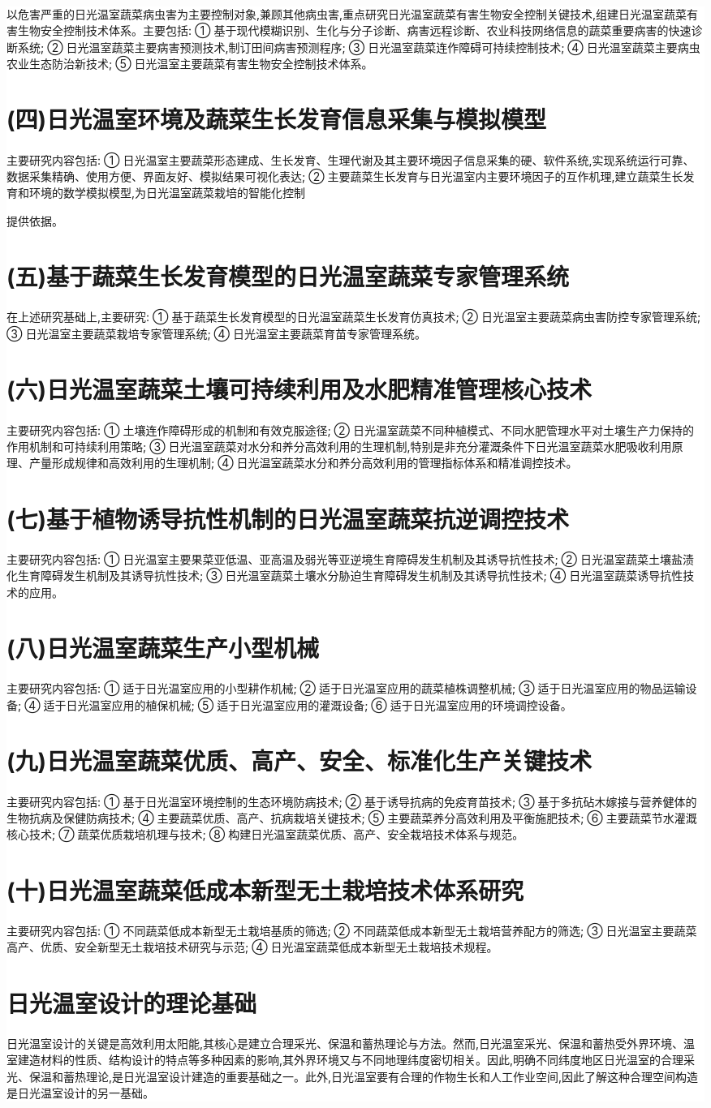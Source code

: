 以危害严重的日光温室蔬菜病虫害为主要控制对象,兼顾其他病虫害,重点研究日光温室蔬菜有害生物安全控制关键技术,组建日光温室蔬菜有害生物安全控制技术体系。主要包括:  $①$  基于现代模糊识别、生化与分子诊断、病害远程诊断、农业科技网络信息的蔬菜重要病害的快速诊断系统;  $②$  日光温室蔬菜主要病害预测技术,制订田间病害预测程序;  $③$  日光温室蔬菜连作障碍可持续控制技术;  $④$  日光温室蔬菜主要病虫农业生态防治新技术;  $⑤$  日光温室主要蔬菜有害生物安全控制技术体系。

# (四)日光温室环境及蔬菜生长发育信息采集与模拟模型

主要研究内容包括:  $①$  日光温室主要蔬菜形态建成、生长发育、生理代谢及其主要环境因子信息采集的硬、软件系统,实现系统运行可靠、数据采集精确、使用方便、界面友好、模拟结果可视化表达;  $②$  主要蔬菜生长发育与日光温室内主要环境因子的互作机理,建立蔬菜生长发育和环境的数学模拟模型,为日光温室蔬菜栽培的智能化控制

提供依据。

# (五)基于蔬菜生长发育模型的日光温室蔬菜专家管理系统

在上述研究基础上,主要研究:  $①$  基于蔬菜生长发育模型的日光温室蔬菜生长发育仿真技术;  $②$  日光温室主要蔬菜病虫害防控专家管理系统;  $③$  日光温室主要蔬菜栽培专家管理系统;  $④$  日光温室主要蔬菜育苗专家管理系统。

# (六)日光温室蔬菜土壤可持续利用及水肥精准管理核心技术

主要研究内容包括:  $①$  土壤连作障碍形成的机制和有效克服途径;  $②$  日光温室蔬菜不同种植模式、不同水肥管理水平对土壤生产力保持的作用机制和可持续利用策略;  $③$  日光温室蔬菜对水分和养分高效利用的生理机制,特别是非充分灌溉条件下日光温室蔬菜水肥吸收利用原理、产量形成规律和高效利用的生理机制;  $④$  日光温室蔬菜水分和养分高效利用的管理指标体系和精准调控技术。

# (七)基于植物诱导抗性机制的日光温室蔬菜抗逆调控技术

主要研究内容包括:  $①$  日光温室主要果菜亚低温、亚高温及弱光等亚逆境生育障碍发生机制及其诱导抗性技术;  $②$  日光温室蔬菜土壤盐渍化生育障碍发生机制及其诱导抗性技术;  $③$  日光温室蔬菜土壤水分胁迫生育障碍发生机制及其诱导抗性技术;  $④$  日光温室蔬菜诱导抗性技术的应用。

# (八)日光温室蔬菜生产小型机械

主要研究内容包括:  $①$  适于日光温室应用的小型耕作机械;  $②$  适于日光温室应用的蔬菜植株调整机械;  $③$  适于日光温室应用的物品运输设备;  $④$  适于日光温室应用的植保机械;  $⑤$  适于日光温室应用的灌溉设备;  $⑥$  适于日光温室应用的环境调控设备。

# (九)日光温室蔬菜优质、高产、安全、标准化生产关键技术

主要研究内容包括:  $①$  基于日光温室环境控制的生态环境防病技术;  $②$  基于诱导抗病的免疫育苗技术;  $③$  基于多抗砧木嫁接与营养健体的生物抗病及保健防病技术;  $④$  主要蔬菜优质、高产、抗病栽培关键技术;  $⑤$  主要蔬菜养分高效利用及平衡施肥技术;  $⑥$  主要蔬菜节水灌溉核心技术;  $⑦$  蔬菜优质栽培机理与技术;  $⑧$  构建日光温室蔬菜优质、高产、安全栽培技术体系与规范。

# (十)日光温室蔬菜低成本新型无土栽培技术体系研究

主要研究内容包括:  $①$  不同蔬菜低成本新型无土栽培基质的筛选;  $②$  不同蔬菜低成本新型无土栽培营养配方的筛选;  $③$  日光温室主要蔬菜高产、优质、安全新型无土栽培技术研究与示范;  $④$  日光温室蔬菜低成本新型无土栽培技术规程。

# 日光温室设计的理论基础

日光温室设计的关键是高效利用太阳能,其核心是建立合理采光、保温和蓄热理论与方法。然而,日光温室采光、保温和蓄热受外界环境、温室建造材料的性质、结构设计的特点等多种因素的影响,其外界环境又与不同地理纬度密切相关。因此,明确不同纬度地区日光温室的合理采光、保温和蓄热理论,是日光温室设计建造的重要基础之一。此外,日光温室要有合理的作物生长和人工作业空间,因此了解这种合理空间构造是日光温室设计的另一基础。
